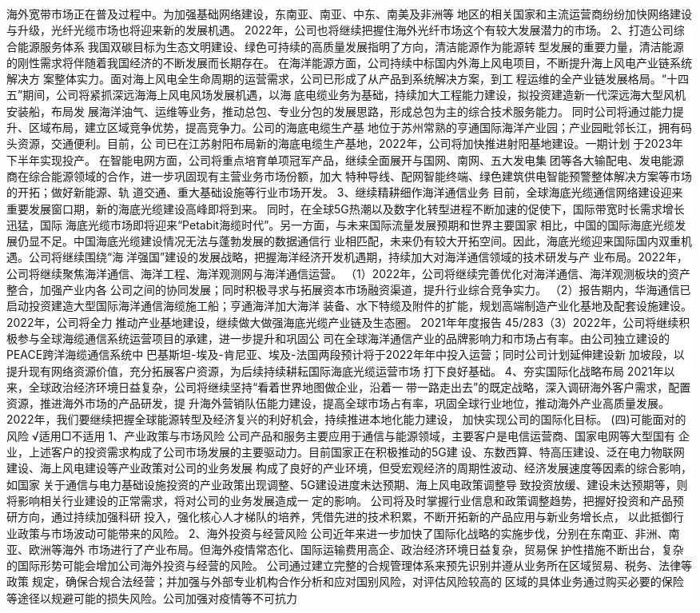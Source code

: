 海外宽带市场正在普及过程中。为加强基础网络建设，东南亚、南亚、中东、南美及非洲等
地区的相关国家和主流运营商纷纷加快网络建设与升级，光纤光缆市场也将迎来新的发展机遇。
2022年，公司也将继续把握住海外光纤市场这个有较大发展潜力的市场。
2、打造公司综合能源服务体系
我国双碳目标为生态文明建设、绿色可持续的高质量发展指明了方向，清洁能源作为能源转
型发展的重要力量，清洁能源的刚性需求将伴随着我国经济的不断发展而长期存在。
在海洋能源方面，公司持续中标国内外海上风电项目，不断提升海上风电产业链系统解决方
案整体实力。面对海上风电全生命周期的运营需求，公司已形成了从产品到系统解决方案，到工
程运维的全产业链发展格局。“十四五”期间，公司将紧抓深远海海上风电风场发展机遇，以海
底电缆业务为基础，持续加大工程能力建设，拟投资建造新一代深远海大型风机安装船，布局发
展海洋油气、运维等业务，推动总包、专业分包的发展思路，形成总包为主的综合技术服务能力。
同时公司将通过能力提升、区域布局，建立区域竞争优势，提高竞争力。公司的海底电缆生产基
地位于苏州常熟的亨通国际海洋产业园；产业园毗邻长江，拥有码头资源，交通便利。目前，公
司已在江苏射阳布局新的海底电缆生产基地，2022年，公司将加快推进射阳基地建设。一期计划
于2023年下半年实现投产。
在智能电网方面，公司将重点培育单项冠军产品，继续全面展开与国网、南网、五大发电集
团等各大输配电、发电能源商在综合能源领域的合作，进一步巩固现有主营业务市场份额，加大
特种导线、配网智能终端、绿色建筑供电智能预警整体解决方案等市场的开拓；做好新能源、轨
道交通、重大基础设施等行业市场开发。
3、继续精耕细作海洋通信业务
目前，全球海底光缆通信网络建设迎来重要发展窗口期，新的海底光缆建设高峰即将到来。
同时，在全球5G热潮以及数字化转型进程不断加速的促使下，国际带宽时长需求增长迅猛，国际
海底光缆市场即将迎来“Petabit海缆时代”。另一方面，与未来国际流量发展预期和世界主要国家
相比，中国的国际海底光缆发展仍显不足。中国海底光缆建设情况无法与蓬勃发展的数据通信行
业相匹配，未来仍有较大开拓空间。因此，海底光缆迎来国际国内双重机遇。公司将继续围绕“海
洋强国”建设的发展战略，把握海洋经济开发机遇期，持续加大对海洋通信领域的技术研发与产
业布局。2022年，公司将继续聚焦海洋通信、海洋工程、海洋观测网与海洋通信运营。
（1）2022年，公司将继续完善优化对海洋通信、海洋观测板块的资产整合，加强产业内各
公司之间的协同发展；同时积极寻求与拓展资本市场融资渠道，提升行业综合竞争实力。
（2）报告期内，华海通信已启动投资建造大型国际海洋通信海缆施工船；亨通海洋加大海洋
装备、水下特缆及附件的扩能，规划高端制造产业化基地及配套设施建设。2022年，公司将全力
推动产业基地建设，继续做大做强海底光缆产业链及生态圈。
2021年年度报告
45/283（3）2022年，公司将继续积极参与全球海缆通信系统运营项目的承建，进一步提升和巩固公
司在全球海洋通信产业的品牌影响力和市场占有率。由公司独立建设的PEACE跨洋海缆通信系统中
巴基斯坦-埃及-肯尼亚、埃及-法国两段预计将于2022年年中投入运营；同时公司计划延伸建设新
加坡段，以提升现有网络资源价值，充分拓展客户资源，为后续持续耕耘国际海底光缆运营市场
打下良好基础。
4、夯实国际化战略布局
2021年以来，全球政治经济环境日益复杂，公司将继续坚持“看着世界地图做企业，沿着一
带一路走出去”的既定战略，深入调研海外客户需求，配置资源，推进海外市场的产品研发，提
升海外营销队伍能力建设，提高全球市场占有率，巩固全球行业地位，推动海外产业高质量发展。
2022年，我们要继续把握全球能源转型及经济复兴的利好机会，持续推进本地化能力建设，
加快实现公司的国际化目标。
(四)可能面对的风险
√适用□不适用
1、产业政策与市场风险
公司产品和服务主要应用于通信与能源领域，主要客户是电信运营商、国家电网等大型国有
企业，上述客户的投资需求构成了公司市场发展的主要驱动力。目前国家正在积极推动的5G建
设、东数西算、特高压建设、泛在电力物联网建设、海上风电建设等产业政策对公司的业务发展
构成了良好的产业环境，但受宏观经济的周期性波动、经济发展速度等因素的综合影响，如国家
关于通信与电力基础设施投资的产业政策出现调整、5G建设进度未达预期、海上风电政策调整导
致投资放缓、建设未达预期等，则将影响相关行业建设的正常需求，将对公司的业务发展造成一
定的影响。
公司将及时掌握行业信息和政策调整趋势，把握好投资和产品预研方向，通过持续加强科研
投入，强化核心人才梯队的培养，凭借先进的技术积累，不断开拓新的产品应用与新业务增长点，
以此抵御行业政策与市场波动可能带来的风险。
2、海外投资与经营风险
公司近年来进一步加快了国际化战略的实施步伐，分别在东南亚、非洲、南亚、欧洲等海外
市场进行了产业布局。但海外疫情常态化、国际运输费用高企、政治经济环境日益复杂，贸易保
护性措施不断出台，复杂的国际形势可能会增加公司海外投资与经营的风险。
公司通过建立完整的合规管理体系来预先识别并遵从业务所在区域贸易、税务、法律等政策
规定，确保合规合法经营；并加强与外部专业机构合作分析和应对国别风险，对评估风险较高的
区域的具体业务通过购买必要的保险等途径以规避可能的损失风险。公司加强对疫情等不可抗力
